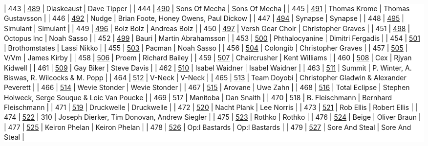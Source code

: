 | 443 | [489](https://www.discogs.com/artist/489) | Diaskeaust | Dave Tipper |
| 444 | [490](https://www.discogs.com/artist/490) | Sons Of Mecha | Sons Of Mecha |
| 445 | [491](https://www.discogs.com/artist/491) | Thomas Krome | Thomas Gustavsson |
| 446 | [492](https://www.discogs.com/artist/492) | Nudge | Brian Foote, Honey Owens, Paul Dickow |
| 447 | [494](https://www.discogs.com/artist/494) | Synapse | Synapse |
| 448 | [495](https://www.discogs.com/artist/495) | Simulant | Simulant |
| 449 | [496](https://www.discogs.com/artist/496) | Bolz Bolz | Andreas Bolz |
| 450 | [497](https://www.discogs.com/artist/497) | Versh Gear Choir | Christopher Graves |
| 451 | [498](https://www.discogs.com/artist/498) | Octopus Inc | Noah Sasso |
| 452 | [499](https://www.discogs.com/artist/499) | Bauri | Martin Abrahamsson |
| 453 | [500](https://www.discogs.com/artist/500) | Phthalocyanine | Dimitri Fergadis |
| 454 | [501](https://www.discogs.com/artist/501) | Brothomstates | Lassi Nikko |
| 455 | [503](https://www.discogs.com/artist/503) | Pacman | Noah Sasso |
| 456 | [504](https://www.discogs.com/artist/504) | Colongib | Christopher Graves |
| 457 | [505](https://www.discogs.com/artist/505) | V/Vm | James Kirby |
| 458 | [506](https://www.discogs.com/artist/506) | Proem | Richard Bailey |
| 459 | [507](https://www.discogs.com/artist/507) | Chaircrusher | Kent Williams |
| 460 | [508](https://www.discogs.com/artist/508) | Cex | Rjyan Kidwell |
| 461 | [509](https://www.discogs.com/artist/509) | Gay Biker | Steve Davis |
| 462 | [510](https://www.discogs.com/artist/510) | Isabel Waidner | Isabel Waidner |
| 463 | [511](https://www.discogs.com/artist/511) | Summit | P. Winter, A. Biswas, R. Wilcocks & M. Popp |
| 464 | [512](https://www.discogs.com/artist/512) | V-Neck | V-Neck |
| 465 | [513](https://www.discogs.com/artist/513) | Team Doyobi | Christopher Gladwin & Alexander Peverett |
| 466 | [514](https://www.discogs.com/artist/514) | Wevie Stonder | Wevie Stonder |
| 467 | [515](https://www.discogs.com/artist/515) | Arovane | Uwe Zahn |
| 468 | [516](https://www.discogs.com/artist/516) | Total Eclipse | Stephen Holweck, Serge Souque & Loic Van Poucke |
| 469 | [517](https://www.discogs.com/artist/517) | Manitoba | Dan Snaith |
| 470 | [518](https://www.discogs.com/artist/518) | B. Fleischmann | Bernhard Fleischmann |
| 471 | [519](https://www.discogs.com/artist/519) | Druckwelle | Druckwelle |
| 472 | [520](https://www.discogs.com/artist/520) | Nacht Plank | Lee Norris |
| 473 | [521](https://www.discogs.com/artist/521) | Rob Ellis | Robert Ellis |
| 474 | [522](https://www.discogs.com/artist/522) | 310 | Joseph Dierker, Tim Donovan, Andrew Siegler |
| 475 | [523](https://www.discogs.com/artist/523) | Rothko | Rothko |
| 476 | [524](https://www.discogs.com/artist/524) | Beige | Oliver Braun |
| 477 | [525](https://www.discogs.com/artist/525) | Keiron Phelan | Keiron Phelan |
| 478 | [526](https://www.discogs.com/artist/526) | Op:l Bastards | Op:l Bastards |
| 479 | [527](https://www.discogs.com/artist/527) | Sore And Steal | Sore And Steal |